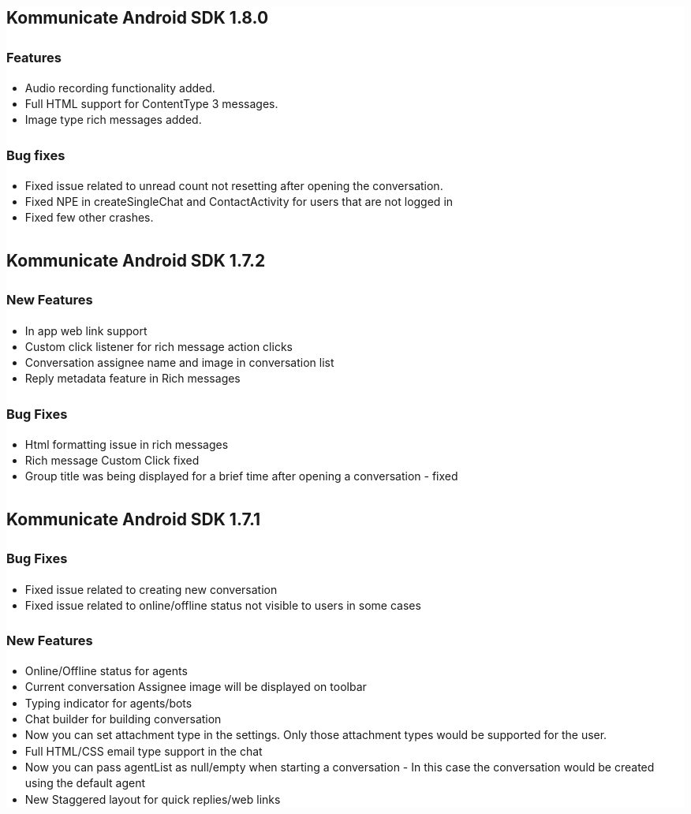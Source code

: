 ## Kommunicate Android SDK 1.8.0

###  Features

* Audio recording functionality added.
* Full HTML support for ContentType 3 messages.
* Image type rich messages added.

### Bug fixes

* Fixed issue related to unread count not resetting after opening the conversation.
* Fixed NPE in createSingleChat and ContactActivity for users that are not logged in
* Fixed few other crashes.


## Kommunicate Android SDK 1.7.2

### New Features

* In app web link support
* Custom click listener for rich message action clicks
* Conversation assignee name and image in conversation list
* Reply metadata feature in Rich messages

### Bug Fixes

* Html formatting issue in rich messages
* Rich message Custom Click fixed
* Group title was being displayed for a brief time after opening a conversation - fixed


## Kommunicate Android SDK 1.7.1

### Bug Fixes
* Fixed issue related to creating new conversation
* Fixed issue related to online/offline status not visible to users in some cases


### New Features

* Online/Offline status for agents
* Current conversation Assignee image will be displayed on toolbar
* Typing indicator for agents/bots
* Chat builder for building conversation
* Now you can set attachment type in the settings. Only those attachment types would be supported for the user.
* Full HTML/CSS email type support in the chat
* Now you can pass agentList as null/empty when starting a conversation - In this case the conversation would be created using the default agent
* New Staggered layout for quick replies/web links
